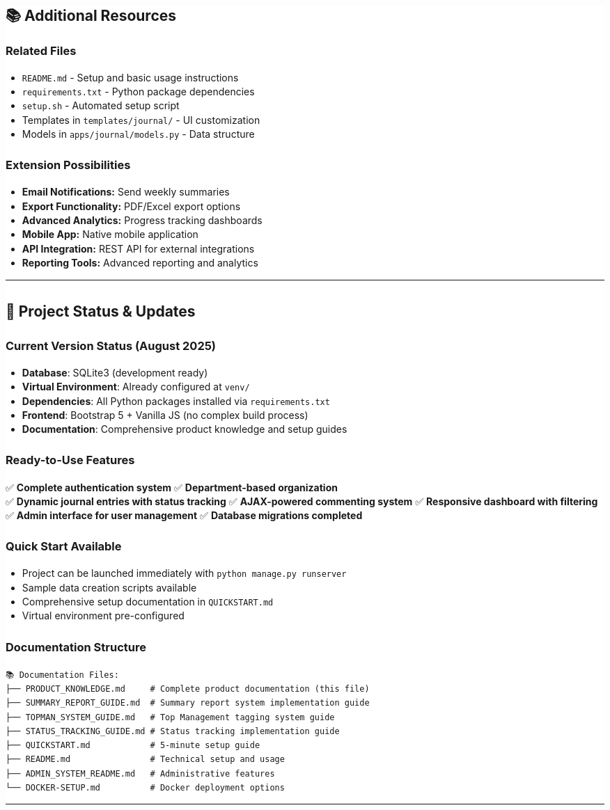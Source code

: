 
## 📚 Additional Resources

### **Related Files**
- `README.md` - Setup and basic usage instructions
- `requirements.txt` - Python package dependencies
- `setup.sh` - Automated setup script
- Templates in `templates/journal/` - UI customization
- Models in `apps/journal/models.py` - Data structure

### **Extension Possibilities**
- **Email Notifications:** Send weekly summaries
- **Export Functionality:** PDF/Excel export options
- **Advanced Analytics:** Progress tracking dashboards
- **Mobile App:** Native mobile application
- **API Integration:** REST API for external integrations
- **Reporting Tools:** Advanced reporting and analytics

---

## 📝 Project Status & Updates

### **Current Version Status (August 2025)**
- **Database**: SQLite3 (development ready)
- **Virtual Environment**: Already configured at `venv/`
- **Dependencies**: All Python packages installed via `requirements.txt`
- **Frontend**: Bootstrap 5 + Vanilla JS (no complex build process)
- **Documentation**: Comprehensive product knowledge and setup guides

### **Ready-to-Use Features**
✅ **Complete authentication system**
✅ **Department-based organization**  
✅ **Dynamic journal entries with status tracking**
✅ **AJAX-powered commenting system**
✅ **Responsive dashboard with filtering**
✅ **Admin interface for user management**
✅ **Database migrations completed**

### **Quick Start Available**
- Project can be launched immediately with `python manage.py runserver`
- Sample data creation scripts available
- Comprehensive setup documentation in `QUICKSTART.md`
- Virtual environment pre-configured

### **Documentation Structure**
```
📚 Documentation Files:
├── PRODUCT_KNOWLEDGE.md     # Complete product documentation (this file)
├── SUMMARY_REPORT_GUIDE.md  # Summary report system implementation guide
├── TOPMAN_SYSTEM_GUIDE.md   # Top Management tagging system guide
├── STATUS_TRACKING_GUIDE.md # Status tracking implementation guide
├── QUICKSTART.md            # 5-minute setup guide
├── README.md                # Technical setup and usage
├── ADMIN_SYSTEM_README.md   # Administrative features
└── DOCKER-SETUP.md          # Docker deployment options
```

---